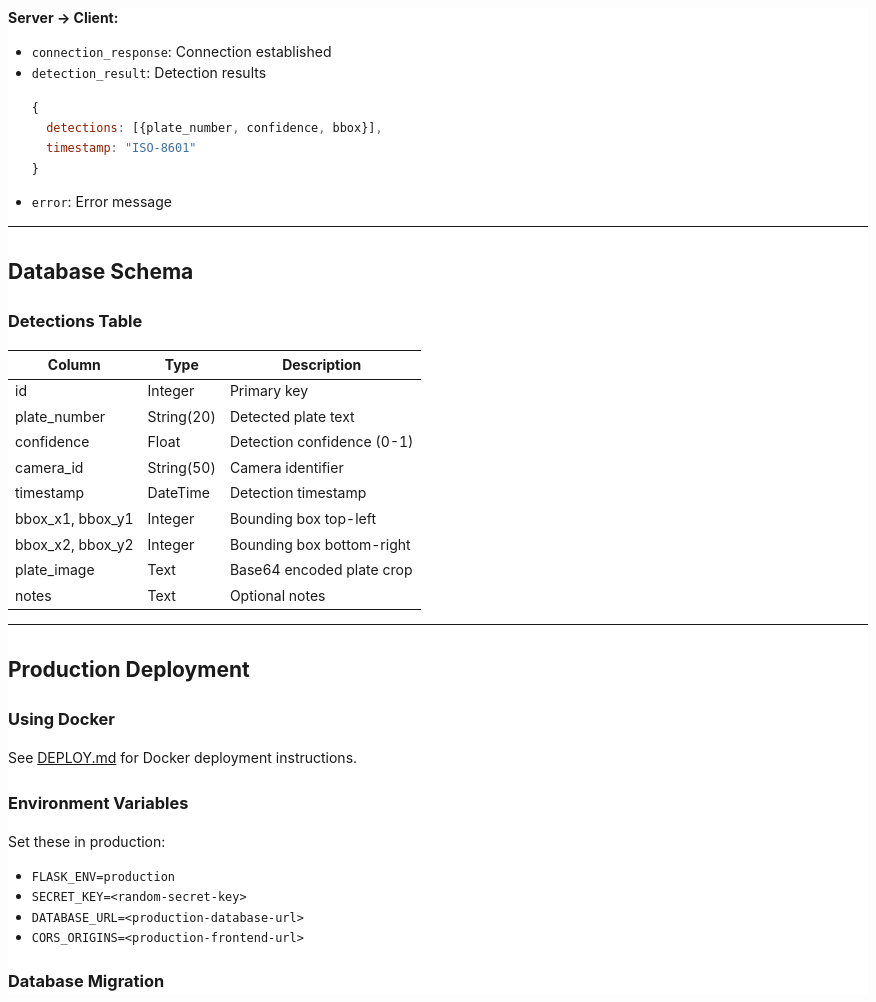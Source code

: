 **Server → Client:**
- `connection_response`: Connection established
- `detection_result`: Detection results
  ```javascript
  {
    detections: [{plate_number, confidence, bbox}],
    timestamp: "ISO-8601"
  }
  ```
- `error`: Error message

---

## Database Schema

### Detections Table

| Column | Type | Description |
|--------|------|-------------|
| id | Integer | Primary key |
| plate_number | String(20) | Detected plate text |
| confidence | Float | Detection confidence (0-1) |
| camera_id | String(50) | Camera identifier |
| timestamp | DateTime | Detection timestamp |
| bbox_x1, bbox_y1 | Integer | Bounding box top-left |
| bbox_x2, bbox_y2 | Integer | Bounding box bottom-right |
| plate_image | Text | Base64 encoded plate crop |
| notes | Text | Optional notes |

---

## Production Deployment

### Using Docker

See [DEPLOY.md](docs/DEPLOY.md) for Docker deployment instructions.

### Environment Variables

Set these in production:
- `FLASK_ENV=production`
- `SECRET_KEY=<random-secret-key>`
- `DATABASE_URL=<production-database-url>`
- `CORS_ORIGINS=<production-frontend-url>`

### Database Migration
